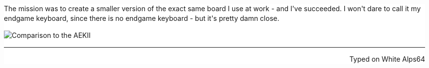 The mission was to create a smaller version of the exact same board I use at work - and I've succeeded. I won't dare to call it my endgame keyboard, since there is no endgame keyboard - but it's pretty damn close.

![Comparison to the AEKII](http://imgur.com/XaA27Bd.jpg)

---
<p align="right">Typed on White Alps64</p>
